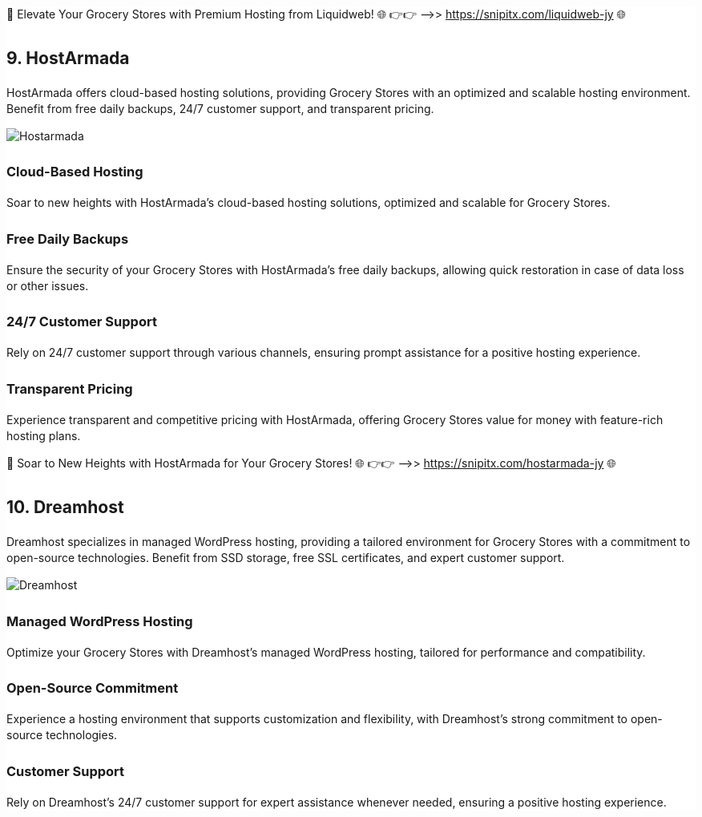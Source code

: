 🚀 Elevate Your Grocery Stores with Premium Hosting from Liquidweb! 🌐
👉👉 -->> https://snipitx.com/liquidweb-jy 🌐

## 9. HostArmada

HostArmada offers cloud-based hosting solutions, providing Grocery Stores with an optimized and scalable hosting environment. Benefit from free daily backups, 24/7 customer support, and transparent pricing.

![Hostarmada](https://i.imgur.com/KFbdf3o.jpeg "Hostarmada Hosting")

### Cloud-Based Hosting
Soar to new heights with HostArmada’s cloud-based hosting solutions, optimized and scalable for Grocery Stores.

### Free Daily Backups
Ensure the security of your Grocery Stores with HostArmada’s free daily backups, allowing quick restoration in case of data loss or other issues.

### 24/7 Customer Support
Rely on 24/7 customer support through various channels, ensuring prompt assistance for a positive hosting experience.

### Transparent Pricing
Experience transparent and competitive pricing with HostArmada, offering Grocery Stores value for money with feature-rich hosting plans.

🚀 Soar to New Heights with HostArmada for Your Grocery Stores! 🌐
👉👉 -->> https://snipitx.com/hostarmada-jy 🌐

## 10. Dreamhost

Dreamhost specializes in managed WordPress hosting, providing a tailored environment for Grocery Stores with a commitment to open-source technologies. Benefit from SSD storage, free SSL certificates, and expert customer support.

![Dreamhost](https://i.imgur.com/rXIg8ip.jpeg "Dreamhost Hosting")

### Managed WordPress Hosting
Optimize your Grocery Stores with Dreamhost’s managed WordPress hosting, tailored for performance and compatibility.

### Open-Source Commitment
Experience a hosting environment that supports customization and flexibility, with Dreamhost’s strong commitment to open-source technologies.

### Customer Support
Rely on Dreamhost’s 24/7 customer support for expert assistance whenever needed, ensuring a positive hosting experience.
